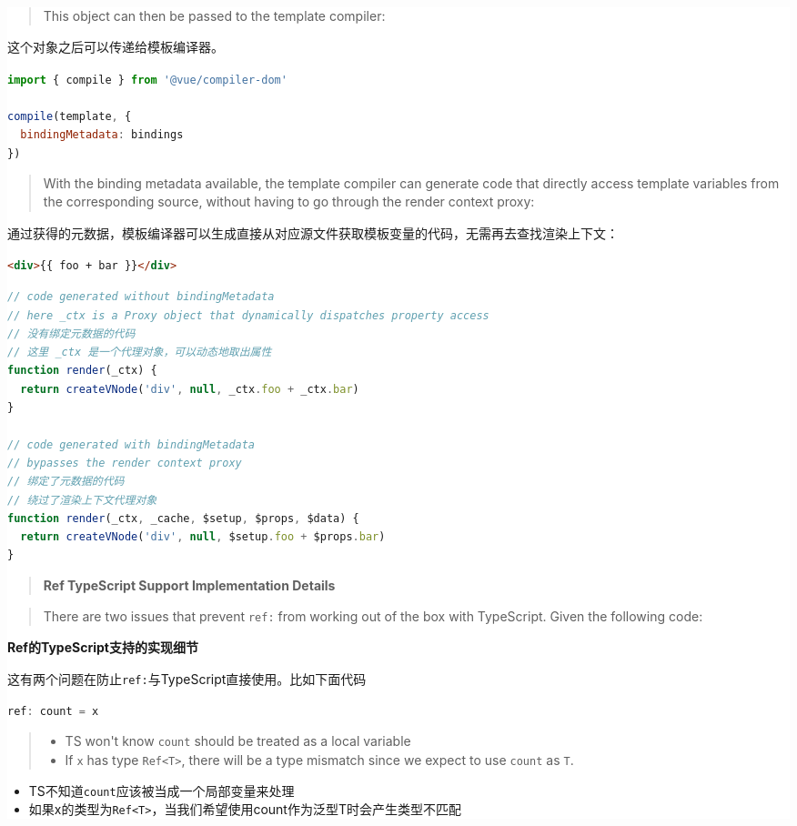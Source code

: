 > This object can then be passed to the template compiler:

这个对象之后可以传递给模板编译器。

```javascript
import { compile } from '@vue/compiler-dom'

compile(template, {
  bindingMetadata: bindings
})
```

> With the binding metadata available, the template compiler can generate code that directly access template variables from the corresponding source, without having to go through the render context proxy:

通过获得的元数据，模板编译器可以生成直接从对应源文件获取模板变量的代码，无需再去查找渲染上下文：

```html
<div>{{ foo + bar }}</div>
```

```javascript
// code generated without bindingMetadata
// here _ctx is a Proxy object that dynamically dispatches property access
// 没有绑定元数据的代码
// 这里 _ctx 是一个代理对象，可以动态地取出属性
function render(_ctx) {
  return createVNode('div', null, _ctx.foo + _ctx.bar)
}

// code generated with bindingMetadata
// bypasses the render context proxy
// 绑定了元数据的代码
// 绕过了渲染上下文代理对象
function render(_ctx, _cache, $setup, $props, $data) {
  return createVNode('div', null, $setup.foo + $props.bar)
}
```

> **Ref TypeScript Support Implementation Details**

> There are two issues that prevent `ref:` from working out of the box with TypeScript. Given the following code:

**Ref的TypeScript支持的实现细节**

这有两个问题在防止`ref:`与TypeScript直接使用。比如下面代码

```javascript
ref: count = x
```

> - TS won't know `count` should be treated as a local variable
> - If `x` has type `Ref<T>`, there will be a type mismatch since we expect to use `count` as `T`.

- TS不知道`count`应该被当成一个局部变量来处理
- 如果x的类型为`Ref<T>`，当我们希望使用count作为泛型T时会产生类型不匹配
